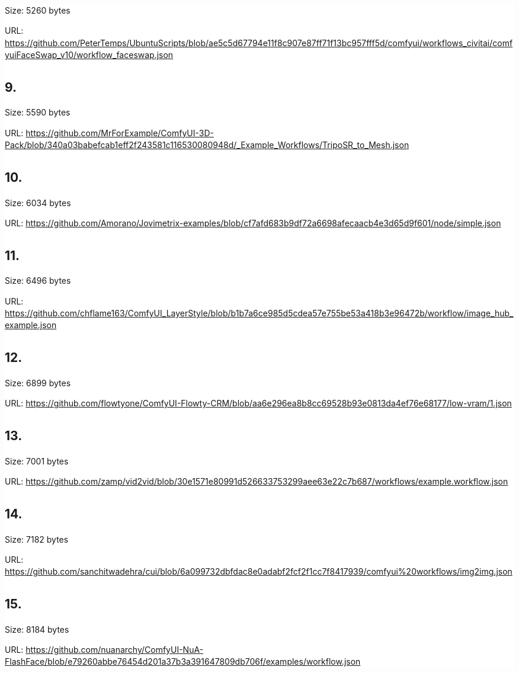 Size: 5260 bytes

URL: https://github.com/PeterTemps/UbuntuScripts/blob/ae5c5d67794e11f8c907e87ff71f13bc957fff5d/comfyui/workflows_civitai/comfyuiFaceSwap_v10/workflow_faceswap.json

## 9. 

Size: 5590 bytes

URL: https://github.com/MrForExample/ComfyUI-3D-Pack/blob/340a03babefcab1eff2f243581c116530080948d/_Example_Workflows/TripoSR_to_Mesh.json

## 10. 

Size: 6034 bytes

URL: https://github.com/Amorano/Jovimetrix-examples/blob/cf7afd683b9df72a6698afecaacb4e3d65d9f601/node/simple.json

## 11. 

Size: 6496 bytes

URL: https://github.com/chflame163/ComfyUI_LayerStyle/blob/b1b7a6ce985d5cdea57e755be53a418b3e96472b/workflow/image_hub_example.json

## 12. 

Size: 6899 bytes

URL: https://github.com/flowtyone/ComfyUI-Flowty-CRM/blob/aa6e296ea8b8cc69528b93e0813da4ef76e68177/low-vram/1.json

## 13. 

Size: 7001 bytes

URL: https://github.com/zamp/vid2vid/blob/30e1571e80991d526633753299aee63e22c7b687/workflows/example.workflow.json

## 14. 

Size: 7182 bytes

URL: https://github.com/sanchitwadehra/cui/blob/6a099732dbfdac8e0adabf2fcf2f1cc7f8417939/comfyui%20workflows/img2img.json

## 15. 

Size: 8184 bytes

URL: https://github.com/nuanarchy/ComfyUI-NuA-FlashFace/blob/e79260abbe76454d201a37b3a391647809db706f/examples/workflow.json
